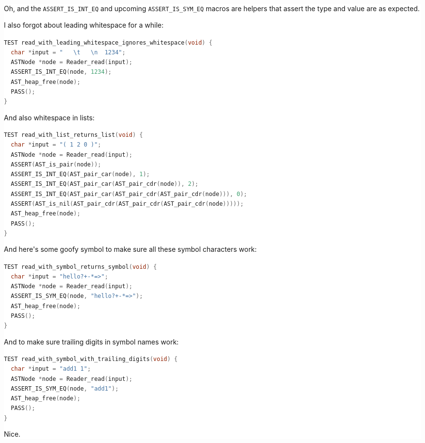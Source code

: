 Oh, and the `ASSERT_IS_INT_EQ` and upcoming `ASSERT_IS_SYM_EQ` macros are
helpers that assert the type and value are as expected.

I also forgot about leading whitespace for a while:

```c
TEST read_with_leading_whitespace_ignores_whitespace(void) {
  char *input = "   \t   \n  1234";
  ASTNode *node = Reader_read(input);
  ASSERT_IS_INT_EQ(node, 1234);
  AST_heap_free(node);
  PASS();
}
```

And also whitespace in lists:

```c
TEST read_with_list_returns_list(void) {
  char *input = "( 1 2 0 )";
  ASTNode *node = Reader_read(input);
  ASSERT(AST_is_pair(node));
  ASSERT_IS_INT_EQ(AST_pair_car(node), 1);
  ASSERT_IS_INT_EQ(AST_pair_car(AST_pair_cdr(node)), 2);
  ASSERT_IS_INT_EQ(AST_pair_car(AST_pair_cdr(AST_pair_cdr(node))), 0);
  ASSERT(AST_is_nil(AST_pair_cdr(AST_pair_cdr(AST_pair_cdr(node)))));
  AST_heap_free(node);
  PASS();
}
```

And here's some goofy symbol to make sure all these symbol characters work:

```c
TEST read_with_symbol_returns_symbol(void) {
  char *input = "hello?+-*=>";
  ASTNode *node = Reader_read(input);
  ASSERT_IS_SYM_EQ(node, "hello?+-*=>");
  AST_heap_free(node);
  PASS();
}
```

And to make sure trailing digits in symbol names work:

```c
TEST read_with_symbol_with_trailing_digits(void) {
  char *input = "add1 1";
  ASTNode *node = Reader_read(input);
  ASSERT_IS_SYM_EQ(node, "add1");
  AST_heap_free(node);
  PASS();
}
```

Nice.
